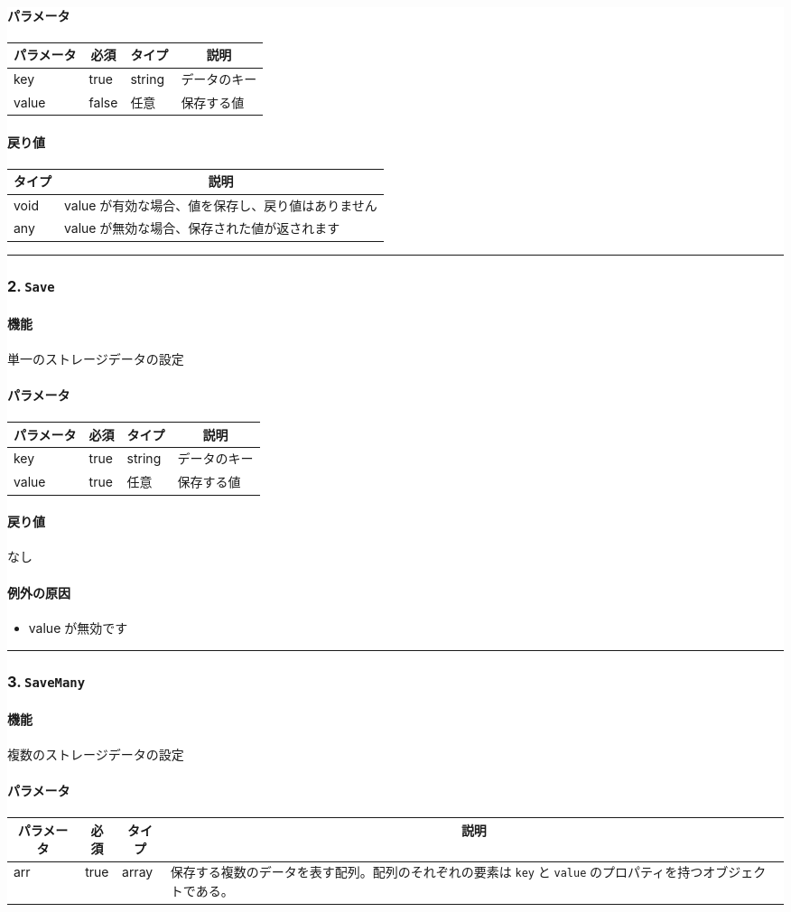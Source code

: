 #### パラメータ

| パラメータ | 必須 | タイプ | 説明 |
| --- | --- | --- | --- |
| key | true | string | データのキー |
| value | false | 任意 | 保存する値 |

#### 戻り値

| タイプ | 説明 |
| --- | --- |
| void | value が有効な場合、値を保存し、戻り値はありません |
| any | value が無効な場合、保存された値が返されます |

---

### 2. `Save`

#### 機能

単一のストレージデータの設定

#### パラメータ

| パラメータ | 必須 | タイプ | 説明 |
| --- | --- | --- | --- |
| key | true | string | データのキー |
| value | true | 任意 | 保存する値 |

#### 戻り値

なし

#### 例外の原因

- value が無効です

---

### 3. `SaveMany`

#### 機能

複数のストレージデータの設定

#### パラメータ

| パラメータ | 必須 | タイプ | 説明 |
| --- | --- | --- | --- |
| arr | true | array | 保存する複数のデータを表す配列。配列のそれぞれの要素は `key` と `value` のプロパティを持つオブジェクトである。 |
